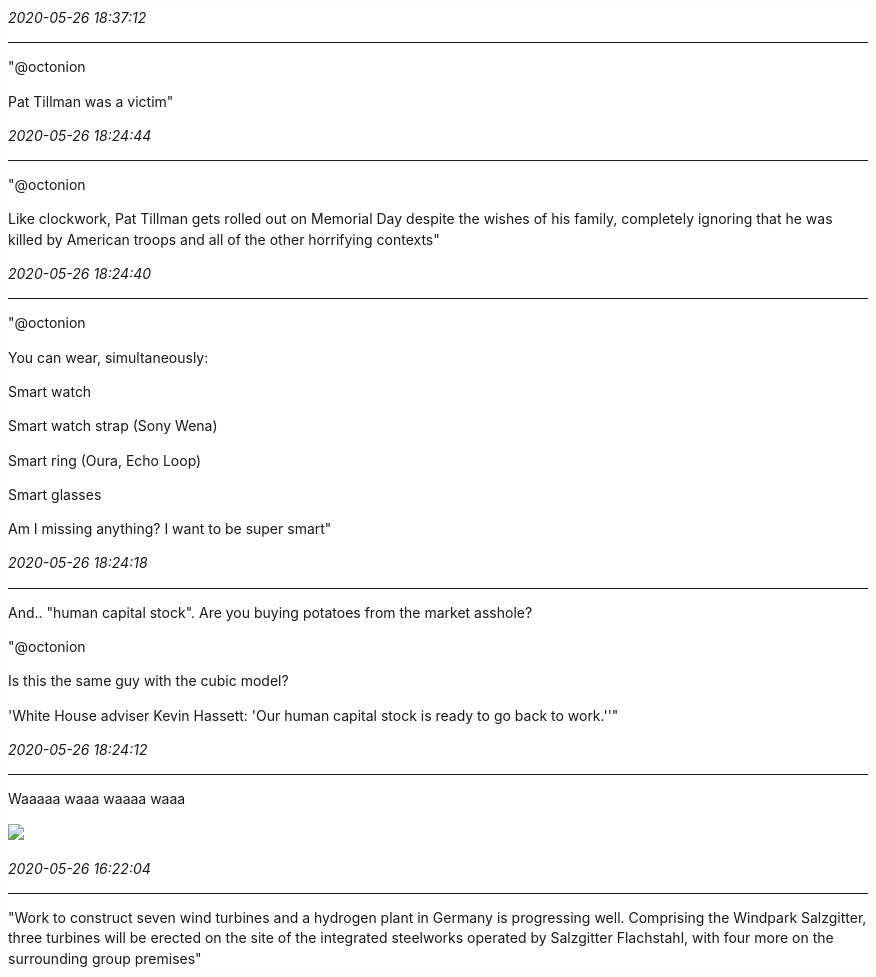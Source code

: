 
*2020-05-26 18:37:12*

---

"@octonion

Pat Tillman was a victim"

*2020-05-26 18:24:44*

---

"@octonion

Like clockwork, Pat Tillman gets rolled out on Memorial Day despite
the wishes of his family, completely ignoring that he was killed by
American troops and all of the other horrifying contexts"

*2020-05-26 18:24:40*

---

"@octonion

You can wear, simultaneously: 

Smart watch 

Smart watch strap (Sony Wena) 

Smart ring (Oura, Echo Loop) 

Smart glasses 

Am I missing anything? I want to be super smart"

*2020-05-26 18:24:18*

---

And.. "human capital stock". Are you buying potatoes from the market asshole?

"@octonion

Is this the same guy with the cubic model? 

'White House adviser Kevin Hassett: 'Our human capital stock is ready
to go back to work.''"

*2020-05-26 18:24:12*

---

Waaaaa waaa waaaa waaa

<img width="340" src="https://pbs.twimg.com/media/EVmPobKU0AAD_HD?format=jpg&name=small"/>

*2020-05-26 16:22:04*

---

"Work to construct seven wind turbines and a hydrogen plant in Germany
is progressing well.  Comprising the Windpark Salzgitter, three
turbines will be erected on the site of the integrated steelworks
operated by Salzgitter Flachstahl, with four more on the surrounding
group premises"
